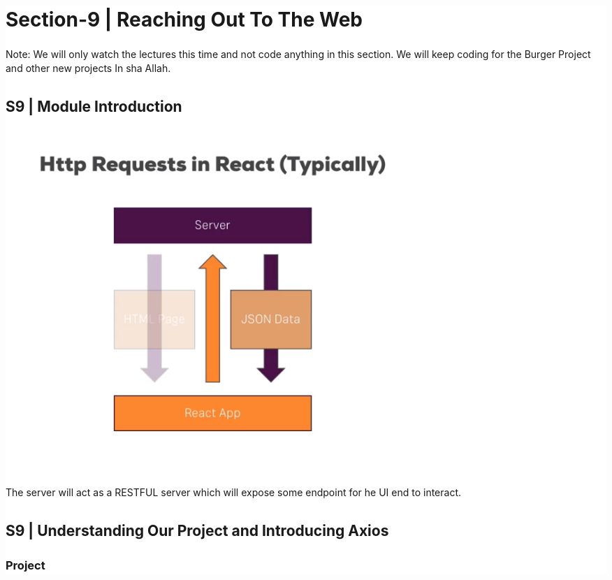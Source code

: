 # Section-9 | Reaching Out To The Web
Note: We will only watch the lectures this time and not code anything in this section. We will keep coding for the Burger Project and other new projects In sha Allah.

## S9 | Module Introduction
<img src="./assets/section-9/1.png" alt="smile" width="600"/>

The server will act as a RESTFUL server which will expose some endpoint for he UI end to interact.


## S9 | Understanding Our Project and Introducing Axios
### Project